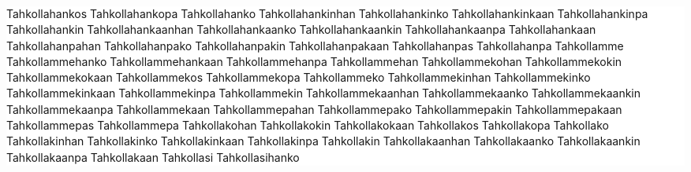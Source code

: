 Tahkollahankos
Tahkollahankopa
Tahkollahanko
Tahkollahankinhan
Tahkollahankinko
Tahkollahankinkaan
Tahkollahankinpa
Tahkollahankin
Tahkollahankaanhan
Tahkollahankaanko
Tahkollahankaankin
Tahkollahankaanpa
Tahkollahankaan
Tahkollahanpahan
Tahkollahanpako
Tahkollahanpakin
Tahkollahanpakaan
Tahkollahanpas
Tahkollahanpa
Tahkollamme
Tahkollammehanko
Tahkollammehankaan
Tahkollammehanpa
Tahkollammehan
Tahkollammekohan
Tahkollammekokin
Tahkollammekokaan
Tahkollammekos
Tahkollammekopa
Tahkollammeko
Tahkollammekinhan
Tahkollammekinko
Tahkollammekinkaan
Tahkollammekinpa
Tahkollammekin
Tahkollammekaanhan
Tahkollammekaanko
Tahkollammekaankin
Tahkollammekaanpa
Tahkollammekaan
Tahkollammepahan
Tahkollammepako
Tahkollammepakin
Tahkollammepakaan
Tahkollammepas
Tahkollammepa
Tahkollakohan
Tahkollakokin
Tahkollakokaan
Tahkollakos
Tahkollakopa
Tahkollako
Tahkollakinhan
Tahkollakinko
Tahkollakinkaan
Tahkollakinpa
Tahkollakin
Tahkollakaanhan
Tahkollakaanko
Tahkollakaankin
Tahkollakaanpa
Tahkollakaan
Tahkollasi
Tahkollasihanko